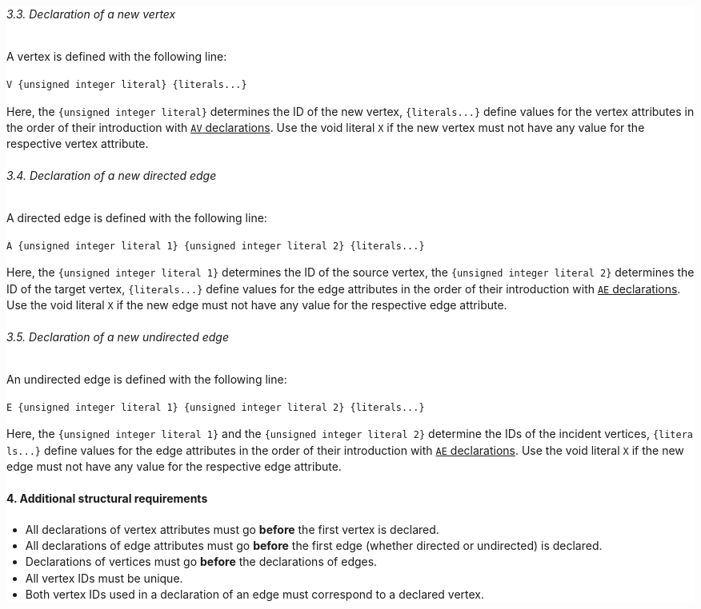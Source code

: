 ###### 3.3. Declaration of a new vertex

A vertex is defined with the following line:
```
V {unsigned integer literal} {literals...}
```
Here, the `{unsigned integer literal}` determines the ID of the new vertex, `{literals...}` define values for the vertex attributes in the order of their introduction with [`AV` declarations](#3-1-declaration-of-a-new-vertex-attribute). Use the void literal `X` if the new vertex must not have any value for the respective vertex attribute.

###### 3.4. Declaration of a new directed edge

A directed edge is defined with the following line:
```
A {unsigned integer literal 1} {unsigned integer literal 2} {literals...}
```
Here, the `{unsigned integer literal 1}` determines the ID of the source vertex, the `{unsigned integer literal 2}` determines the ID of the target vertex, `{literals...}` define values for the edge attributes in the order of their introduction with [`AE` declarations](#3-2-declaration-of-a-new-edge-attribute). Use the void literal `X` if the new edge must not have any value for the respective edge attribute.

###### 3.5. Declaration of a new undirected edge

An undirected edge is defined with the following line:
```
E {unsigned integer literal 1} {unsigned integer literal 2} {literals...}
```
Here, the `{unsigned integer literal 1}` and the `{unsigned integer literal 2}` determine the IDs of the incident vertices, `{literals...}` define values for the edge attributes in the order of their introduction with [`AE` declarations](#3-2-declaration-of-a-new-edge-attribute). Use the void literal `X` if the new edge must not have any value for the respective edge attribute.



#### 4. Additional structural requirements

* All declarations of vertex attributes must go **before** the first vertex is declared.
* All declarations of edge attributes must go **before** the first edge (whether directed or undirected) is declared.
* Declarations of vertices must go **before** the declarations of edges.
* All vertex IDs must be unique.
* Both vertex IDs used in a declaration of an edge must correspond to a declared vertex.

